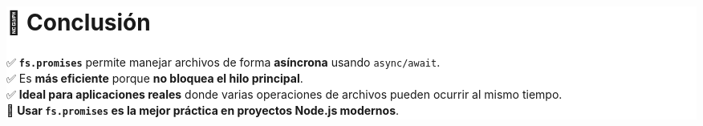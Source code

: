 
# **📌 Conclusión**
✅ **`fs.promises`** permite manejar archivos de forma **asíncrona** usando `async/await`.  
✅ Es **más eficiente** porque **no bloquea el hilo principal**.  
✅ **Ideal para aplicaciones reales** donde varias operaciones de archivos pueden ocurrir al mismo tiempo.  
🚀 **Usar `fs.promises` es la mejor práctica en proyectos Node.js modernos**.
